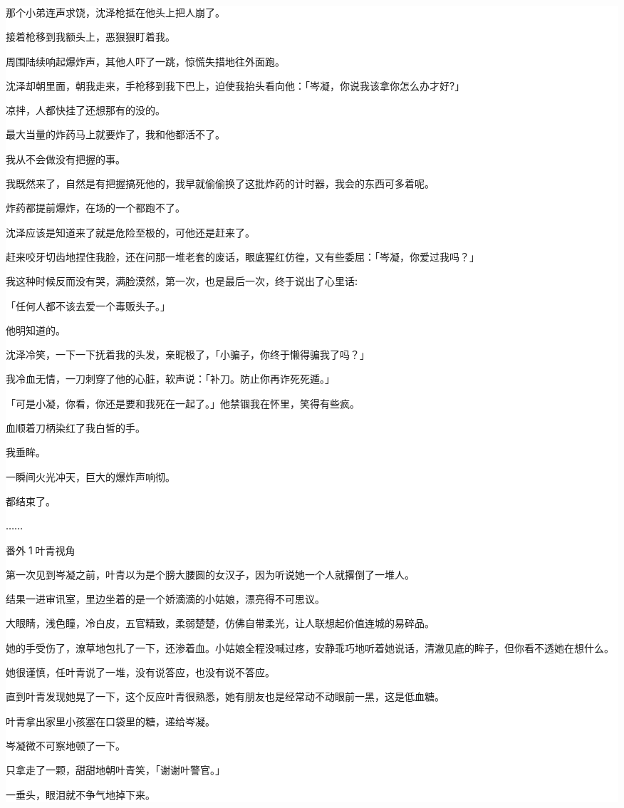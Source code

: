 那个小弟连声求饶，沈泽枪抵在他头上把人崩了。

接着枪移到我额头上，恶狠狠盯着我。

周围陆续响起爆炸声，其他人吓了一跳，惊慌失措地往外面跑。

沈泽却朝里面，朝我走来，手枪移到我下巴上，迫使我抬头看向他：「岑凝，你说我该拿你怎么办才好?」

凉拌，人都快挂了还想那有的没的。

最大当量的炸药马上就要炸了，我和他都活不了。

我从不会做没有把握的事。

我既然来了，自然是有把握搞死他的，我早就偷偷换了这批炸药的计时器，我会的东西可多着呢。

炸药都提前爆炸，在场的一个都跑不了。

沈泽应该是知道来了就是危险至极的，可他还是赶来了。

赶来咬牙切齿地捏住我脸，还在问那一堆老套的废话，眼底猩红仿徨，又有些委屈：「岑凝，你爱过我吗？」

我这种时候反而没有哭，满脸漠然，第一次，也是最后一次，终于说出了心里话:

「任何人都不该去爱一个毒贩头子。」

他明知道的。

沈泽冷笑，一下一下抚着我的头发，亲昵极了，「小骗子，你终于懒得骗我了吗？」

我冷血无情，一刀刺穿了他的心脏，软声说：「补刀。防止你再诈死死遁。」

「可是小凝，你看，你还是要和我死在一起了。」他禁锢我在怀里，笑得有些疯。

血顺着刀柄染红了我白皙的手。

我垂眸。

一瞬间火光冲天，巨大的爆炸声响彻。

都结束了。

……

番外 1  叶青视角

第一次见到岑凝之前，叶青以为是个膀大腰圆的女汉子，因为听说她一个人就撂倒了一堆人。

结果一进审讯室，里边坐着的是一个娇滴滴的小姑娘，漂亮得不可思议。

大眼睛，浅色瞳，冷白皮，五官精致，柔弱楚楚，仿佛自带柔光，让人联想起价值连城的易碎品。

她的手受伤了，潦草地包扎了一下，还渗着血。小姑娘全程没喊过疼，安静乖巧地听着她说话，清澈见底的眸子，但你看不透她在想什么。

她很谨慎，任叶青说了一堆，没有说答应，也没有说不答应。

直到叶青发现她晃了一下，这个反应叶青很熟悉，她有朋友也是经常动不动眼前一黑，这是低血糖。

叶青拿出家里小孩塞在口袋里的糖，递给岑凝。

岑凝微不可察地顿了一下。

只拿走了一颗，甜甜地朝叶青笑，「谢谢叶警官。」

一垂头，眼泪就不争气地掉下来。
